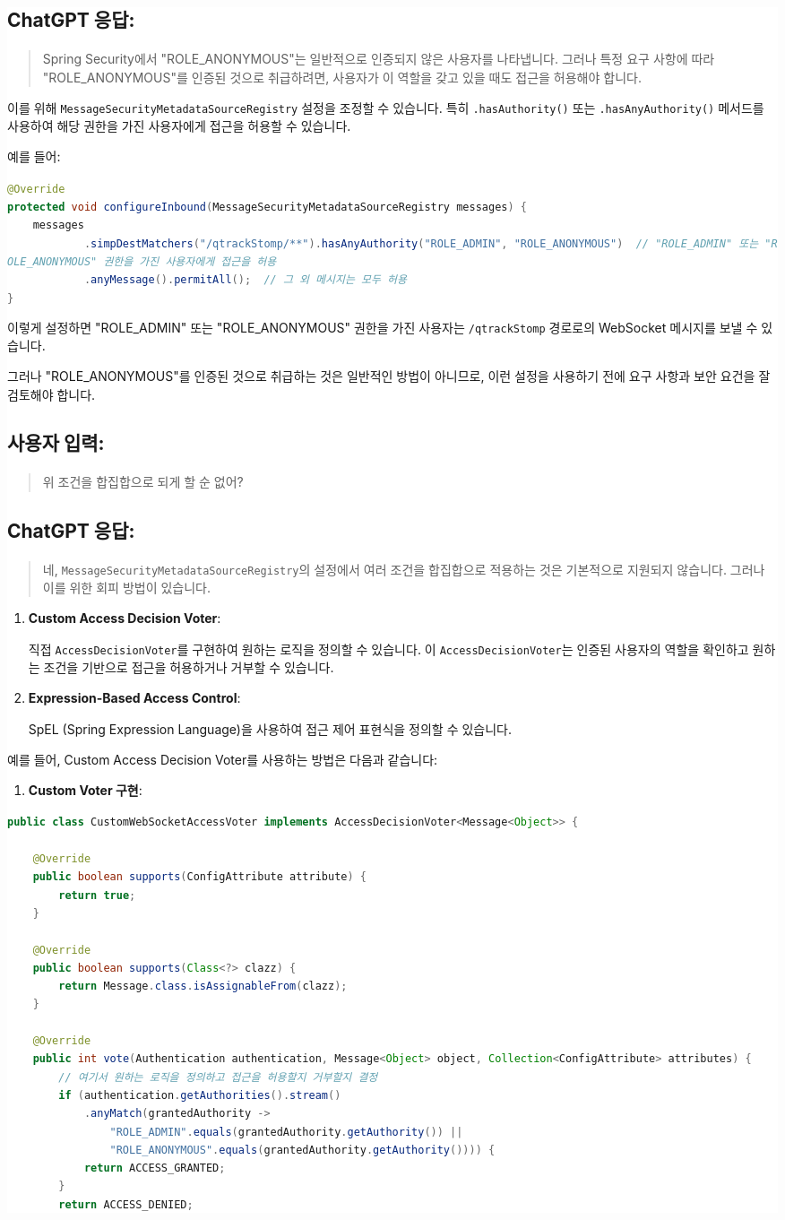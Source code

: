 ## ChatGPT 응답:
> Spring Security에서 "ROLE_ANONYMOUS"는 일반적으로 인증되지 않은 사용자를 나타냅니다. 그러나 특정 요구 사항에 따라 "ROLE_ANONYMOUS"를 인증된 것으로 취급하려면, 사용자가 이 역할을 갖고 있을 때도 접근을 허용해야 합니다.

이를 위해 `MessageSecurityMetadataSourceRegistry` 설정을 조정할 수 있습니다. 특히 `.hasAuthority()` 또는 `.hasAnyAuthority()` 메서드를 사용하여 해당 권한을 가진 사용자에게 접근을 허용할 수 있습니다.

예를 들어:

```java
@Override
protected void configureInbound(MessageSecurityMetadataSourceRegistry messages) {
    messages
            .simpDestMatchers("/qtrackStomp/**").hasAnyAuthority("ROLE_ADMIN", "ROLE_ANONYMOUS")  // "ROLE_ADMIN" 또는 "ROLE_ANONYMOUS" 권한을 가진 사용자에게 접근을 허용
            .anyMessage().permitAll();  // 그 외 메시지는 모두 허용
}
```

이렇게 설정하면 "ROLE_ADMIN" 또는 "ROLE_ANONYMOUS" 권한을 가진 사용자는 `/qtrackStomp` 경로로의 WebSocket 메시지를 보낼 수 있습니다.

그러나 "ROLE_ANONYMOUS"를 인증된 것으로 취급하는 것은 일반적인 방법이 아니므로, 이런 설정을 사용하기 전에 요구 사항과 보안 요건을 잘 검토해야 합니다.

## 사용자 입력:
> 위 조건을 합집합으로 되게 할 순 없어?

## ChatGPT 응답:
> 네, `MessageSecurityMetadataSourceRegistry`의 설정에서 여러 조건을 합집합으로 적용하는 것은 기본적으로 지원되지 않습니다. 그러나 이를 위한 회피 방법이 있습니다.

1. **Custom Access Decision Voter**: 

   직접 `AccessDecisionVoter`를 구현하여 원하는 로직을 정의할 수 있습니다. 이 `AccessDecisionVoter`는 인증된 사용자의 역할을 확인하고 원하는 조건을 기반으로 접근을 허용하거나 거부할 수 있습니다.

2. **Expression-Based Access Control**: 

   SpEL (Spring Expression Language)을 사용하여 접근 제어 표현식을 정의할 수 있습니다. 

예를 들어, Custom Access Decision Voter를 사용하는 방법은 다음과 같습니다:

1. **Custom Voter 구현**:

```java
public class CustomWebSocketAccessVoter implements AccessDecisionVoter<Message<Object>> {

    @Override
    public boolean supports(ConfigAttribute attribute) {
        return true;
    }

    @Override
    public boolean supports(Class<?> clazz) {
        return Message.class.isAssignableFrom(clazz);
    }

    @Override
    public int vote(Authentication authentication, Message<Object> object, Collection<ConfigAttribute> attributes) {
        // 여기서 원하는 로직을 정의하고 접근을 허용할지 거부할지 결정
        if (authentication.getAuthorities().stream()
            .anyMatch(grantedAuthority -> 
                "ROLE_ADMIN".equals(grantedAuthority.getAuthority()) || 
                "ROLE_ANONYMOUS".equals(grantedAuthority.getAuthority()))) {
            return ACCESS_GRANTED;
        }
        return ACCESS_DENIED;
```